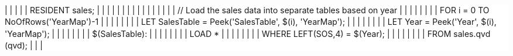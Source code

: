 |      |                                      |               |               | RESIDENT sales;                                                                                                                                                                                                                                                                                                                                                                                                           |                       |                                      |
|      |                                      |               |               |                                                                                                                                                                                                                                                                                                                                                                                                                           |                       |                                      |
|      |                                      |               |               | // Load the sales data into separate tables based on year                                                                                                                                                                                                                                                                                                                                                                 |                       |                                      |
|      |                                      |               |               | FOR i = 0 TO NoOfRows('YearMap')-1                                                                                                                                                                                                                                                                                                                                                                                        |                       |                                      |
|      |                                      |               |               |   LET SalesTable = Peek('SalesTable', $(i), 'YearMap');                                                                                                                                                                                                                                                                                                                                                                   |                       |                                      |
|      |                                      |               |               |   LET Year = Peek('Year', $(i), 'YearMap');                                                                                                                                                                                                                                                                                                                                                                               |                       |                                      |
|      |                                      |               |               |   $(SalesTable):                                                                                                                                                                                                                                                                                                                                                                                                          |                       |                                      |
|      |                                      |               |               |   LOAD *                                                                                                                                                                                                                                                                                                                                                                                                                  |                       |                                      |
|      |                                      |               |               |   WHERE LEFT(SOS,4) = $(Year);                                                                                                                                                                                                                                                                                                                                                                                            |                       |                                      |
|      |                                      |               |               |   FROM sales.qvd (qvd);                                                                                                                                                                                                                                                                                                                                                                                                   |                       |                                      |